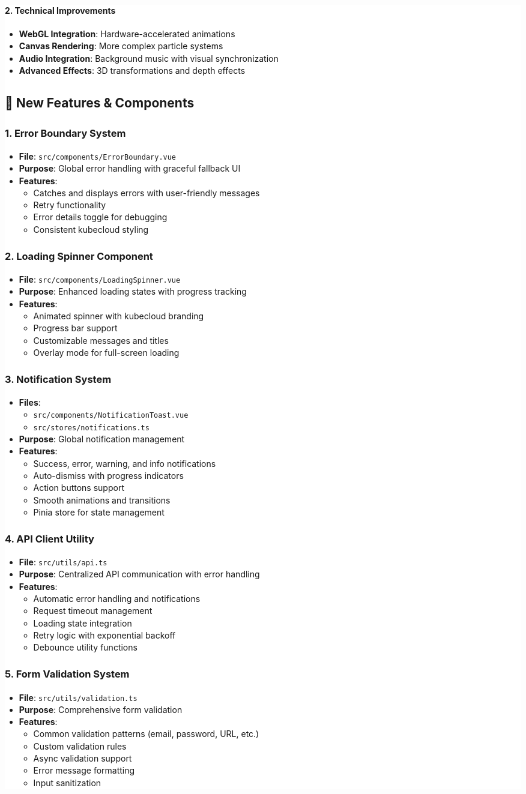 #### 2. Technical Improvements
- **WebGL Integration**: Hardware-accelerated animations
- **Canvas Rendering**: More complex particle systems
- **Audio Integration**: Background music with visual synchronization
- **Advanced Effects**: 3D transformations and depth effects

## 🚀 New Features & Components

### 1. Error Boundary System
- **File**: `src/components/ErrorBoundary.vue`
- **Purpose**: Global error handling with graceful fallback UI
- **Features**:
  - Catches and displays errors with user-friendly messages
  - Retry functionality
  - Error details toggle for debugging
  - Consistent kubecloud styling

### 2. Loading Spinner Component
- **File**: `src/components/LoadingSpinner.vue`
- **Purpose**: Enhanced loading states with progress tracking
- **Features**:
  - Animated spinner with kubecloud branding
  - Progress bar support
  - Customizable messages and titles
  - Overlay mode for full-screen loading

### 3. Notification System
- **Files**: 
  - `src/components/NotificationToast.vue`
  - `src/stores/notifications.ts`
- **Purpose**: Global notification management
- **Features**:
  - Success, error, warning, and info notifications
  - Auto-dismiss with progress indicators
  - Action buttons support
  - Smooth animations and transitions
  - Pinia store for state management

### 4. API Client Utility
- **File**: `src/utils/api.ts`
- **Purpose**: Centralized API communication with error handling
- **Features**:
  - Automatic error handling and notifications
  - Request timeout management
  - Loading state integration
  - Retry logic with exponential backoff
  - Debounce utility functions

### 5. Form Validation System
- **File**: `src/utils/validation.ts`
- **Purpose**: Comprehensive form validation
- **Features**:
  - Common validation patterns (email, password, URL, etc.)
  - Custom validation rules
  - Async validation support
  - Error message formatting
  - Input sanitization
